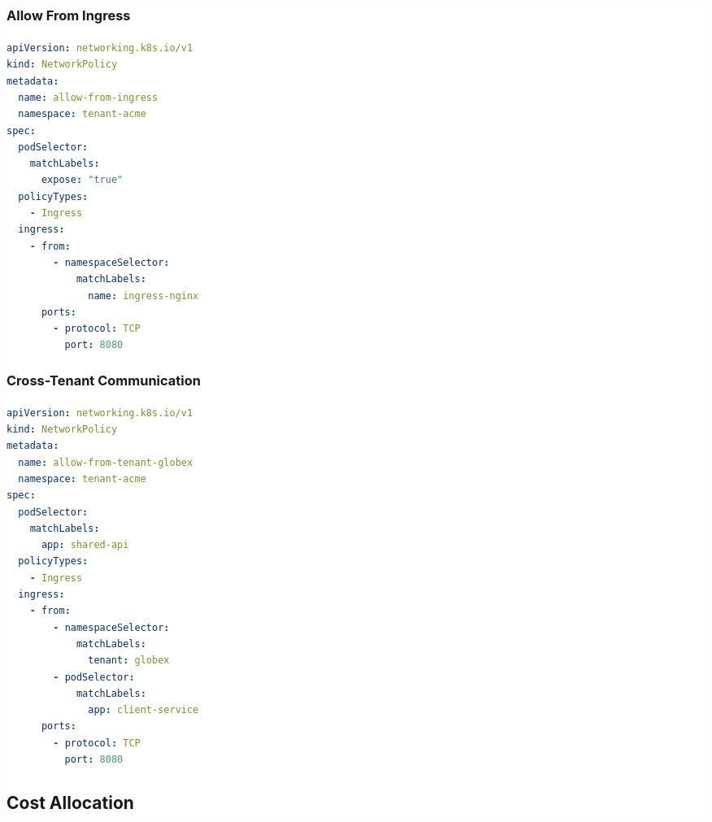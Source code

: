 ### Allow From Ingress

```yaml
apiVersion: networking.k8s.io/v1
kind: NetworkPolicy
metadata:
  name: allow-from-ingress
  namespace: tenant-acme
spec:
  podSelector:
    matchLabels:
      expose: "true"
  policyTypes:
    - Ingress
  ingress:
    - from:
        - namespaceSelector:
            matchLabels:
              name: ingress-nginx
      ports:
        - protocol: TCP
          port: 8080
```

### Cross-Tenant Communication

```yaml
apiVersion: networking.k8s.io/v1
kind: NetworkPolicy
metadata:
  name: allow-from-tenant-globex
  namespace: tenant-acme
spec:
  podSelector:
    matchLabels:
      app: shared-api
  policyTypes:
    - Ingress
  ingress:
    - from:
        - namespaceSelector:
            matchLabels:
              tenant: globex
        - podSelector:
            matchLabels:
              app: client-service
      ports:
        - protocol: TCP
          port: 8080
```

## Cost Allocation
